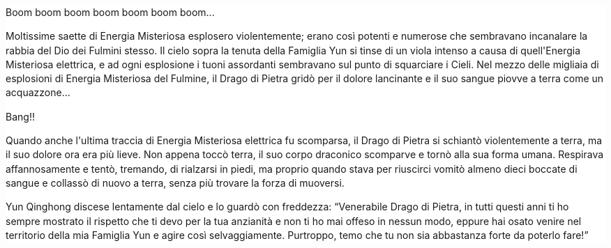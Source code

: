 Boom boom boom boom boom boom boom...


Moltissime saette di Energia Misteriosa esplosero violentemente; erano così potenti e numerose che sembravano incanalare la rabbia del Dio dei Fulmini stesso. Il cielo sopra la tenuta della Famiglia Yun si tinse di un viola intenso a causa di quell'Energia Misteriosa elettrica, e ad ogni esplosione i tuoni assordanti sembravano sul punto di squarciare i Cieli. Nel mezzo delle migliaia di esplosioni di Energia Misteriosa del Fulmine, il Drago di Pietra gridò per il dolore lancinante e il suo sangue piovve a terra come un acquazzone...


Bang!!


Quando anche l'ultima traccia di Energia Misteriosa elettrica fu scomparsa, il Drago di Pietra si schiantò violentemente a terra, ma il suo dolore ora era più lieve. Non appena toccò terra, il suo corpo draconico scomparve e tornò alla sua forma umana. Respirava affannosamente e tentò, tremando, di rialzarsi in piedi, ma proprio quando stava per riuscirci vomitò almeno dieci boccate di sangue e collassò di nuovo a terra, senza più trovare la forza di muoversi.


Yun Qinghong discese lentamente dal cielo e lo guardò con freddezza: “Venerabile Drago di Pietra, in tutti questi anni ti ho sempre mostrato il rispetto che ti devo per la tua anzianità e non ti ho mai offeso in nessun modo, eppure hai osato venire nel territorio della mia Famiglia Yun e agire così selvaggiamente. Purtroppo, temo che tu non sia abbastanza forte da poterlo fare!”
                                


                                



